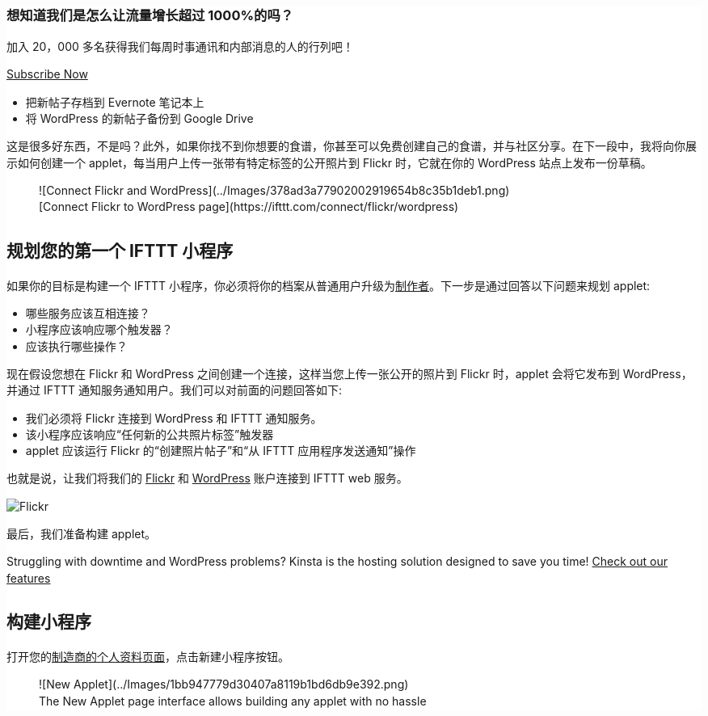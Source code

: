 ### 想知道我们是怎么让流量增长超过 1000%的吗？

加入 20，000 多名获得我们每周时事通讯和内部消息的人的行列吧！

[Subscribe Now](#newsletter)

*   把新帖子存档到 Evernote 笔记本上
*   将 WordPress 的新帖子备份到 Google Drive

这是很多好东西，不是吗？此外，如果你找不到你想要的食谱，你甚至可以免费创建自己的食谱，并与社区分享。在下一段中，我将向你展示如何创建一个 applet，每当用户上传一张带有特定标签的公开照片到 Flickr 时，它就在你的 WordPress 站点上发布一份草稿。

<figure id="attachment_13162" aria-describedby="caption-attachment-13162" style="width: 600px" class="wp-caption aligncenter">![Connect Flickr and WordPress](../Images/378ad3a77902002919654b8c35b1deb1.png)

<figcaption id="caption-attachment-13162" class="wp-caption-text">[Connect Flickr to WordPress page](https://ifttt.com/connect/flickr/wordpress)</figcaption>

</figure>

## 规划您的第一个 IFTTT 小程序

如果你的目标是构建一个 IFTTT 小程序，你必须将你的档案从普通用户升级为[制作者](https://platform.ifttt.com/maker/)。下一步是通过回答以下问题来规划 applet:

*   哪些服务应该互相连接？
*   小程序应该响应哪个触发器？
*   应该执行哪些操作？

现在假设您想在 Flickr 和 WordPress 之间创建一个连接，这样当您上传一张公开的照片到 Flickr 时，applet 会将它发布到 WordPress，并通过 IFTTT 通知服务通知用户。我们可以对前面的问题回答如下:

*   我们必须将 Flickr 连接到 WordPress 和 IFTTT 通知服务。
*   该小程序应该响应“任何新的公共照片标签”触发器
*   applet 应该运行 Flickr 的“创建照片帖子”和“从 IFTTT 应用程序发送通知”操作

也就是说，让我们将我们的 [Flickr](https://ifttt.com/flickr) 和 [WordPress](https://ifttt.com/wordpress) 账户连接到 IFTTT web 服务。

![Flickr](../Images/36ffa196f49ead631478614f707d8503.png)

最后，我们准备构建 applet。

Struggling with downtime and WordPress problems? Kinsta is the hosting solution designed to save you time! [Check out our features](https://kinsta.com/features/)

## 构建小程序

打开您的[制造商的个人资料页面](https://platform.ifttt.com/maker/)，点击新建小程序按钮。

<figure id="attachment_13163" aria-describedby="caption-attachment-13163" style="width: 480px" class="wp-caption aligncenter">![New Applet](../Images/1bb947779d30407a8119b1bd6db9e392.png)

<figcaption id="caption-attachment-13163" class="wp-caption-text">The New Applet page interface allows building any applet with no hassle</figcaption>
